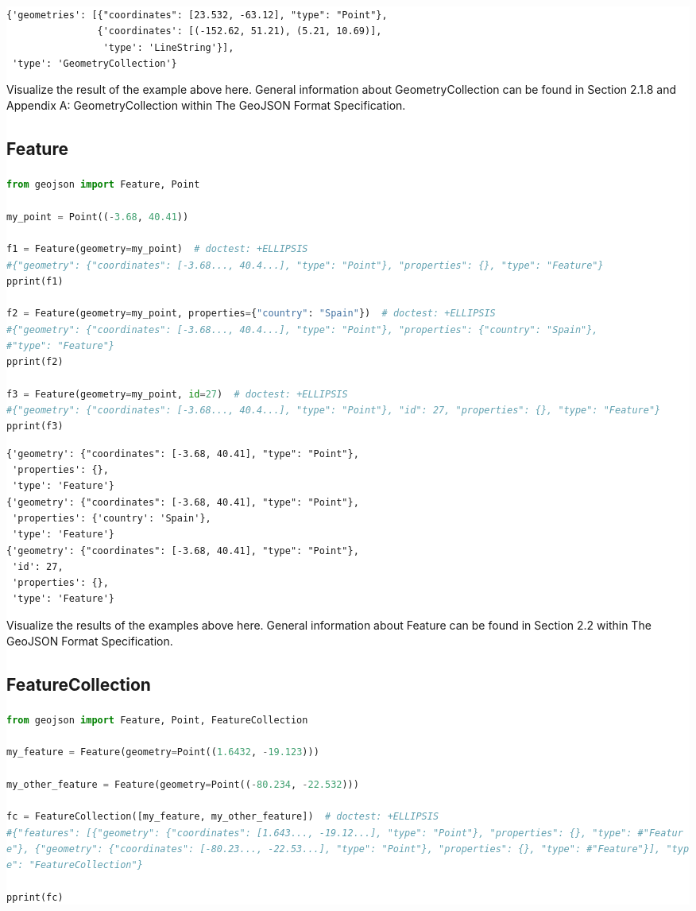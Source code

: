     {'geometries': [{"coordinates": [23.532, -63.12], "type": "Point"},
                    {'coordinates': [(-152.62, 51.21), (5.21, 10.69)],
                     'type': 'LineString'}],
     'type': 'GeometryCollection'}


Visualize the result of the example above here. General information about GeometryCollection can be found in Section 2.1.8 and Appendix A: GeometryCollection within The GeoJSON Format Specification.
## Feature


```python
from geojson import Feature, Point

my_point = Point((-3.68, 40.41))

f1 = Feature(geometry=my_point)  # doctest: +ELLIPSIS
#{"geometry": {"coordinates": [-3.68..., 40.4...], "type": "Point"}, "properties": {}, "type": "Feature"}
pprint(f1)

f2 = Feature(geometry=my_point, properties={"country": "Spain"})  # doctest: +ELLIPSIS
#{"geometry": {"coordinates": [-3.68..., 40.4...], "type": "Point"}, "properties": {"country": "Spain"}, 
#"type": "Feature"}
pprint(f2)

f3 = Feature(geometry=my_point, id=27)  # doctest: +ELLIPSIS
#{"geometry": {"coordinates": [-3.68..., 40.4...], "type": "Point"}, "id": 27, "properties": {}, "type": "Feature"}
pprint(f3)
```

    {'geometry': {"coordinates": [-3.68, 40.41], "type": "Point"},
     'properties': {},
     'type': 'Feature'}
    {'geometry': {"coordinates": [-3.68, 40.41], "type": "Point"},
     'properties': {'country': 'Spain'},
     'type': 'Feature'}
    {'geometry': {"coordinates": [-3.68, 40.41], "type": "Point"},
     'id': 27,
     'properties': {},
     'type': 'Feature'}


Visualize the results of the examples above here. General information about Feature can be found in Section 2.2 within The GeoJSON Format Specification.
## FeatureCollection


```python
from geojson import Feature, Point, FeatureCollection

my_feature = Feature(geometry=Point((1.6432, -19.123)))

my_other_feature = Feature(geometry=Point((-80.234, -22.532)))

fc = FeatureCollection([my_feature, my_other_feature])  # doctest: +ELLIPSIS
#{"features": [{"geometry": {"coordinates": [1.643..., -19.12...], "type": "Point"}, "properties": {}, "type": #"Feature"}, {"geometry": {"coordinates": [-80.23..., -22.53...], "type": "Point"}, "properties": {}, "type": #"Feature"}], "type": "FeatureCollection"}

pprint(fc)
```
